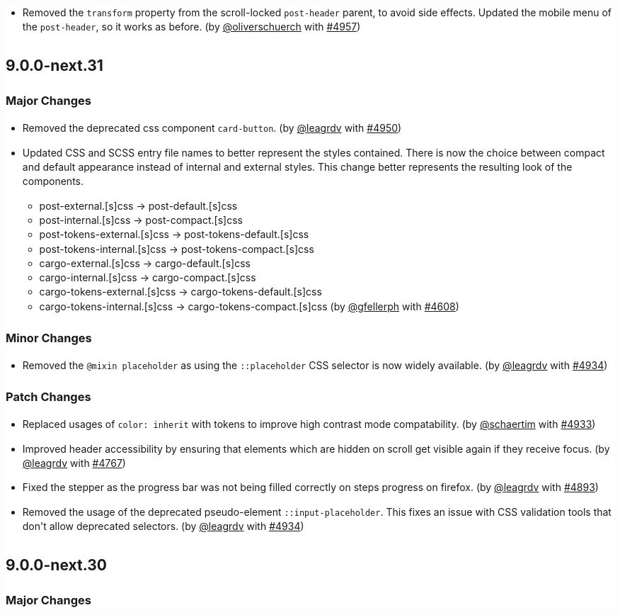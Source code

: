 - Removed the `transform` property from the scroll-locked `post-header` parent, to avoid side effects. Updated the mobile menu of the `post-header`, so it works as before. (by [@oliverschuerch](https://github.com/oliverschuerch) with [#4957](https://github.com/swisspost/design-system/pull/4957))

## 9.0.0-next.31

### Major Changes

- Removed the deprecated css component `card-button`. (by [@leagrdv](https://github.com/leagrdv) with [#4950](https://github.com/swisspost/design-system/pull/4950))

- Updated CSS and SCSS entry file names to better represent the styles contained. There is now the choice between compact and default appearance instead of internal and external styles. This change better represents the resulting look of the components.
  - post-external.[s]css -> post-default.[s]css
  - post-internal.[s]css -> post-compact.[s]css
  - post-tokens-external.[s]css -> post-tokens-default.[s]css
  - post-tokens-internal.[s]css -> post-tokens-compact.[s]css
  - cargo-external.[s]css -> cargo-default.[s]css
  - cargo-internal.[s]css -> cargo-compact.[s]css
  - cargo-tokens-external.[s]css -> cargo-tokens-default.[s]css
  - cargo-tokens-internal.[s]css -> cargo-tokens-compact.[s]css (by [@gfellerph](https://github.com/gfellerph) with [#4608](https://github.com/swisspost/design-system/pull/4608))

### Minor Changes

- Removed the `@mixin placeholder` as using the `::placeholder` CSS selector is now widely available. (by [@leagrdv](https://github.com/leagrdv) with [#4934](https://github.com/swisspost/design-system/pull/4934))

### Patch Changes

- Replaced usages of `color: inherit` with tokens to improve high contrast mode compatability. (by [@schaertim](https://github.com/schaertim) with [#4933](https://github.com/swisspost/design-system/pull/4933))

- Improved header accessibility by ensuring that elements which are hidden on scroll get visible again if they receive focus. (by [@leagrdv](https://github.com/leagrdv) with [#4767](https://github.com/swisspost/design-system/pull/4767))

- Fixed the stepper as the progress bar was not being filled correctly on steps progress on firefox. (by [@leagrdv](https://github.com/leagrdv) with [#4893](https://github.com/swisspost/design-system/pull/4893))

- Removed the usage of the deprecated pseudo-element `::input-placeholder`. This fixes an issue with CSS validation tools that don't allow deprecated selectors. (by [@leagrdv](https://github.com/leagrdv) with [#4934](https://github.com/swisspost/design-system/pull/4934))

## 9.0.0-next.30

### Major Changes
